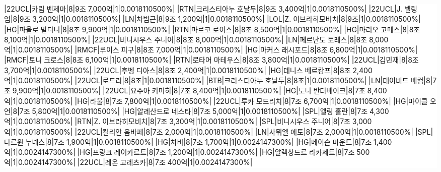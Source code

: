 |22UCL|카림 벤제마|8|9조 7,000억|1|0.0018110500%|
|RTN|크리스티아누 호날두|8|9조 3,400억|1|0.0018110500%|
|22UCL|J. 벨링엄|8|9조 3,200억|1|0.0018110500%|
|LN|차범근|8|9조 1,200억|1|0.0018110500%|
|LOL|Z. 이브라히모비치|8|9조|1|0.0018110500%|
|HG|파올로 말디니|8|8조 9,900억|1|0.0018110500%|
|RTN|마르코 로이스|8|8조 8,500억|1|0.0018110500%|
|HG|마리오 고메스|8|8조 8,100억|1|0.0018110500%|
|22UCL|비니시우스 주니어|8|8조 8,000억|1|0.0018110500%|
|LN|페르난도 토레스|8|8조 8,000억|1|0.0018110500%|
|RMCF|루이스 피구|8|8조 7,000억|1|0.0018110500%|
|HG|마커스 래시포드|8|8조 6,800억|1|0.0018110500%|
|RMCF|토니 크로스|8|8조 6,100억|1|0.0018110500%|
|RTN|로타어 마테우스|8|8조 3,800억|1|0.0018110500%|
|22UCL|김민재|8|8조 3,700억|1|0.0018110500%|
|22UCL|후벵 디아스|8|8조 2,400억|1|0.0018110500%|
|HG|데니스 베르캄프|8|8조 2,400억|1|0.0018110500%|
|22UCL|로드리|8|8조|1|0.0018110500%|
|BTB|크리스티아누 호날두|8|8조|1|0.0018110500%|
|LN|데이비드 베컴|8|7조 9,900억|1|0.0018110500%|
|22UCL|요주아 키미히|8|7조 8,400억|1|0.0018110500%|
|HG|도니 반더베이크|8|7조 8,400억|1|0.0018110500%|
|HG|라울|8|7조 7,800억|1|0.0018110500%|
|22UCL|루카 모드리치|8|7조 6,700억|1|0.0018110500%|
|HG|마이클 오언|8|7조 5,800억|1|0.0018110500%|
|HG|알레산드로 네스타|8|7조 5,000억|1|0.0018110500%|
|SPL|엘링 홀란|8|7조 4,300억|1|0.0018110500%|
|RTN|Z. 이브라히모비치|8|7조 3,300억|1|0.0018110500%|
|SPL|비니시우스 주니어|8|7조 3,000억|1|0.0018110500%|
|22UCL|킬리안 음바페|8|7조 2,000억|1|0.0018110500%|
|LN|사뮈엘 에토|8|7조 2,000억|1|0.0018110500%|
|SPL|다르윈 누녜스|8|7조 1,900억|1|0.0018110500%|
|HG|차비|8|7조 1,700억|1|0.0024147300%|
|HG|메이슨 마운트|8|7조 1,400억|1|0.0024147300%|
|HG|프랑크 레이카르트|8|7조 1,200억|1|0.0024147300%|
|HG|알렉상드르 라카제트|8|7조 500억|1|0.0024147300%|
|22UCL|레온 고레츠카|8|7조 400억|1|0.0024147300%|